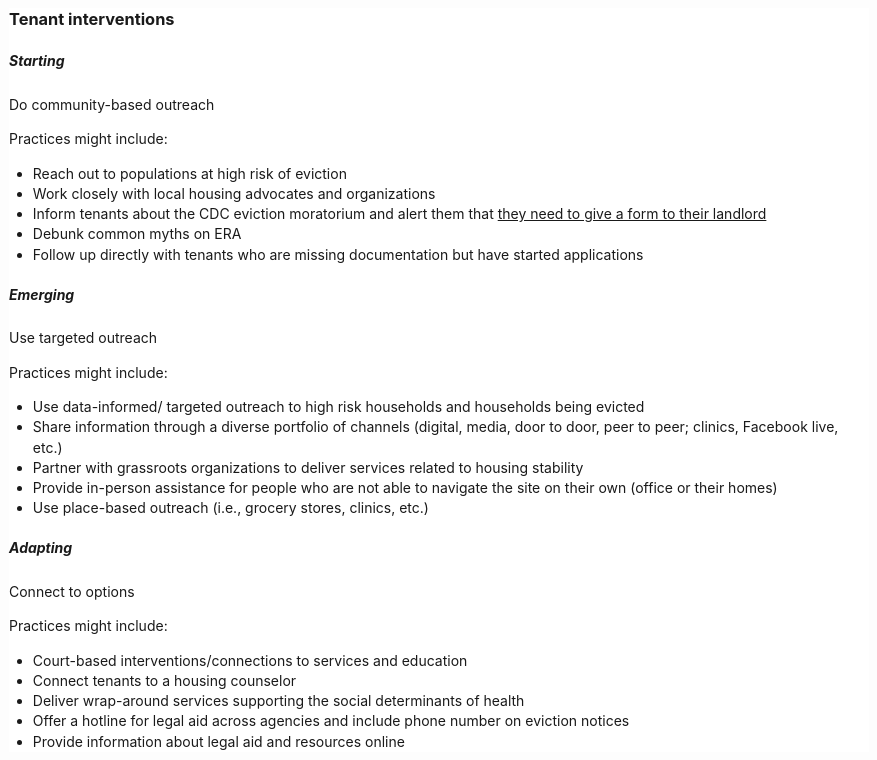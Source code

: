   <div class="era-guidance-maturity-model__col">
    <h3 class="era-guidance-maturity-model__category" id="tenant-interventions">
      Tenant interventions
    </h3>
    <div class="era-guidance-maturity-level era-guidance-maturity-level--starting">
      <h5 class="era-guidance-maturity-level__title">Starting</h5>
      <div class="era-guidance-maturity-level__list">
        <p class="era-guidance-maturity-level__action">
          Do community-based outreach
        </p>
        <p>Practices might include:</p>
        <ul>
          <li class="era-guidance-maturity-level__grantee">Reach out to populations at high risk of eviction</li>
          <li class="era-guidance-maturity-level__grantee">Work closely with local housing advocates and organizations</li>
          <li class="era-guidance-maturity-level__grantee">Inform tenants about the CDC eviction moratorium and alert them that <a href="https://www.cdc.gov/coronavirus/2019-ncov/downloads/evictiondeclare_d508.pdf">they need to give a form to their landlord</a></li>
          <li class="era-guidance-maturity-level__grantee">Debunk common myths on ERA</li>
          <li class="era-guidance-maturity-level__grantee">Follow up directly with tenants who are missing documentation but have started applications</li>
        </ul>
      </div>
    </div>
    <div class="era-guidance-maturity-level era-guidance-maturity-level--emerging">
      <h5 class="era-guidance-maturity-level__title">Emerging</h5>
      <div class="era-guidance-maturity-level__list">
        <p class="era-guidance-maturity-level__action">
          Use targeted outreach
        </p>
        <p>Practices might include:</p>
        <ul>
          <li>Use data-informed/ targeted outreach to high risk households and households being evicted</li> 
          <li>Share information through a diverse portfolio of channels (digital, media, door to door, peer to peer; clinics, Facebook live, etc.)</li>
          <li class="era-guidance-maturity-level__grantee">Partner with grassroots organizations to deliver services related to housing stability</li> 
          <li class="era-guidance-maturity-level__grantee">Provide in-person assistance for people who are not able to navigate the site on their own (office or their homes)</li>
          <li class="era-guidance-maturity-level__grantee">Use place-based outreach (i.e., grocery stores, clinics, etc.)</li>
        </ul>
      </div>
    </div>
    <div class="era-guidance-maturity-level era-guidance-maturity-level--adapting">
      <h5 class="era-guidance-maturity-level__title">Adapting</h5>
      <div class="era-guidance-maturity-level__list">
        <p class="era-guidance-maturity-level__action">
          Connect to options
        </p>
        <p>Practices might include:</p>
        <ul>
          <li class="era-guidance-maturity-level__grantee">Court-based interventions/connections to services and education</li>
          <li class="era-guidance-maturity-level__grantee">Connect tenants to a housing counselor</li>
          <li class="era-guidance-maturity-level__grantee">Deliver wrap-around services supporting the social determinants of health</li>
          <li class="era-guidance-maturity-level__grantee">Offer a hotline for legal aid across agencies and include phone number on eviction notices</li>
          <li class="era-guidance-maturity-level__grantee">Provide information about legal aid and resources online</li>
        </ul>
      </div>